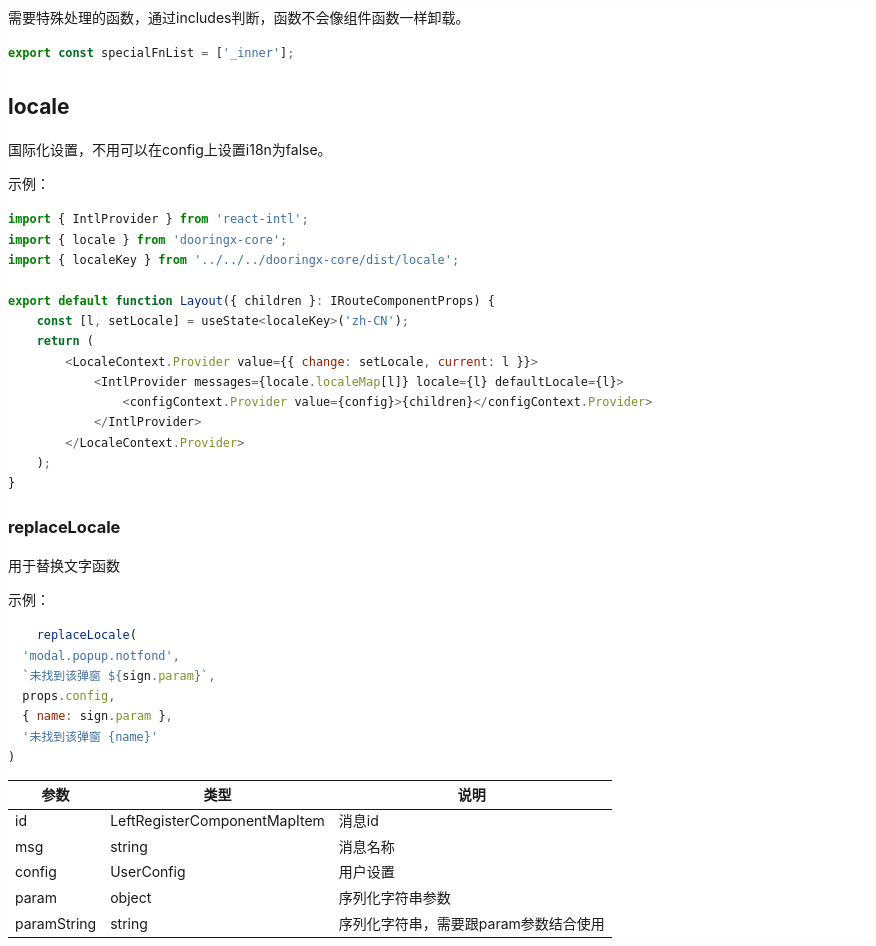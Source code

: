需要特殊处理的函数，通过includes判断，函数不会像组件函数一样卸载。

```js
export const specialFnList = ['_inner'];
```

## locale

国际化设置，不用可以在config上设置i18n为false。

示例：

```js
import { IntlProvider } from 'react-intl';
import { locale } from 'dooringx-core';
import { localeKey } from '../../../dooringx-core/dist/locale';

export default function Layout({ children }: IRouteComponentProps) {
	const [l, setLocale] = useState<localeKey>('zh-CN');
	return (
		<LocaleContext.Provider value={{ change: setLocale, current: l }}>
			<IntlProvider messages={locale.localeMap[l]} locale={l} defaultLocale={l}>
				<configContext.Provider value={config}>{children}</configContext.Provider>
			</IntlProvider>
		</LocaleContext.Provider>
	);
}
```

### replaceLocale

用于替换文字函数

示例：

```js
	replaceLocale(
  'modal.popup.notfond',
  `未找到该弹窗 ${sign.param}`,
  props.config,
  { name: sign.param },
  '未找到该弹窗 {name}'
)
```


| 参数                 | 类型                   |  说明 |
| -----------------  | ----------------       | ---- |
|  id   |  LeftRegisterComponentMapItem  |  消息id |
| msg | string |  消息名称 |
| config | UserConfig |  用户设置 |
| param | object |  序列化字符串参数 |
| paramString | string |  序列化字符串，需要跟param参数结合使用 |
